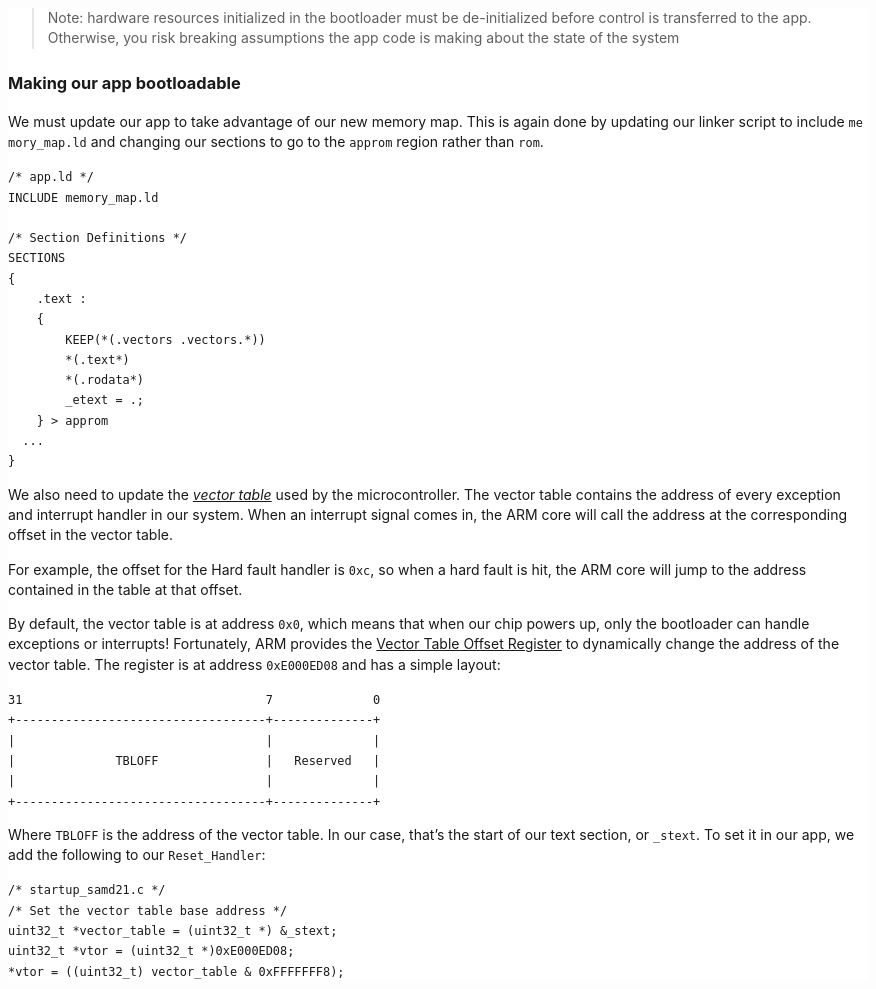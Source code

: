 > Note: hardware resources initialized in the bootloader must be de-initialized before control is transferred to the app. Otherwise, you risk breaking assumptions the app code is making about the state of the system

### Making our app bootloadable

We must update our app to take advantage of our new memory map. This is again done by updating our linker script to include `memory_map.ld` and changing our sections to go to the `approm` region rather than `rom`.

```
/* app.ld */
INCLUDE memory_map.ld

/* Section Definitions */
SECTIONS
{
    .text :
    {
        KEEP(*(.vectors .vectors.*))
        *(.text*)
        *(.rodata*)
        _etext = .;
    } > approm
  ...
}
```

We also need to update the [_vector table_](https://developer.arm.com/docs/dui0552/latest/the-cortex-m3-processor/exception-model/vector-table) used by the microcontroller. The vector table contains the address of every exception and interrupt handler in our system. When an interrupt signal comes in, the ARM core will call the address at the corresponding offset in the vector table.

For example, the offset for the Hard fault handler is `0xc`, so when a hard fault is hit, the ARM core will jump to the address contained in the table at that offset.

By default, the vector table is at address `0x0`, which means that when our chip powers up, only the bootloader can handle exceptions or interrupts! Fortunately, ARM provides the [Vector Table Offset Register](https://developer.arm.com/docs/dui0552/latest/cortex-m3-peripherals/system-control-block/vector-table-offset-register) to dynamically change the address of the vector table. The register is at address `0xE000ED08` and has a simple layout:

```
31                                  7              0
+-----------------------------------+--------------+
|                                   |              |
|              TBLOFF               |   Reserved   |
|                                   |              |
+-----------------------------------+--------------+
```

Where `TBLOFF` is the address of the vector table. In our case, that’s the start of our text section, or `_stext`. To set it in our app, we add the following to our `Reset_Handler`:

```
/* startup_samd21.c */
/* Set the vector table base address */
uint32_t *vector_table = (uint32_t *) &_stext;
uint32_t *vtor = (uint32_t *)0xE000ED08;
*vtor = ((uint32_t) vector_table & 0xFFFFFFF8);
```
